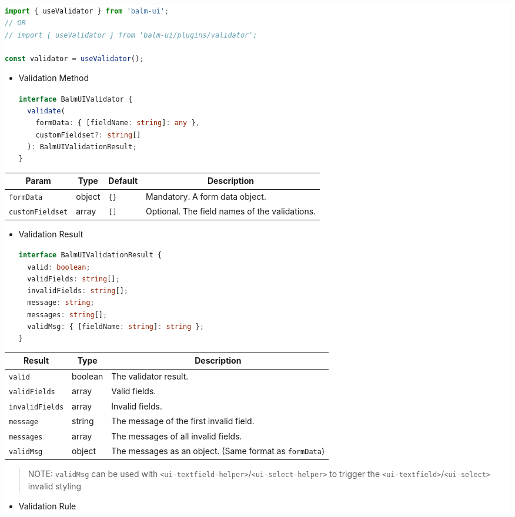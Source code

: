 ```js
import { useValidator } from 'balm-ui';
// OR
// import { useValidator } from 'balm-ui/plugins/validator';

const validator = useValidator();
```

- Validation Method

  ```ts
  interface BalmUIValidator {
    validate(
      formData: { [fieldName: string]: any },
      customFieldset?: string[]
    ): BalmUIValidationResult;
  }
  ```

| Param            | Type   | Default | Description                                   |
| ---------------- | ------ | ------- | --------------------------------------------- |
| `formData`       | object | `{}`    | Mandatory. A form data object.                |
| `customFieldset` | array  | `[]`    | Optional. The field names of the validations. |

- Validation Result

  ```ts
  interface BalmUIValidationResult {
    valid: boolean;
    validFields: string[];
    invalidFields: string[];
    message: string;
    messages: string[];
    validMsg: { [fieldName: string]: string };
  }
  ```

| Result          | Type    | Description                                            |
| --------------- | ------- | ------------------------------------------------------ |
| `valid`         | boolean | The validator result.                                  |
| `validFields`   | array   | Valid fields.                                          |
| `invalidFields` | array   | Invalid fields.                                        |
| `message`       | string  | The message of the first invalid field.                |
| `messages`      | array   | The messages of all invalid fields.                    |
| `validMsg`      | object  | The messages as an object. (Same format as `formData`) |

> NOTE: `validMsg` can be used with `<ui-textfield-helper>`/`<ui-select-helper>` to trigger the `<ui-textfield>`/`<ui-select>` invalid styling

- Validation Rule
